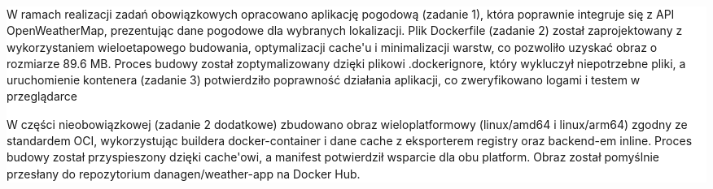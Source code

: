 W ramach realizacji zadań obowiązkowych opracowano aplikację pogodową
(zadanie 1), która poprawnie integruje się z API OpenWeatherMap,
prezentując dane pogodowe dla wybranych lokalizacji. Plik Dockerfile
(zadanie 2) został zaprojektowany z wykorzystaniem wieloetapowego
budowania, optymalizacji cache'u i minimalizacji warstw, co pozwoliło
uzyskać obraz o rozmiarze 89.6 MB. Proces budowy został zoptymalizowany
dzięki plikowi .dockerignore, który wykluczył niepotrzebne pliki, a
uruchomienie kontenera (zadanie 3) potwierdziło poprawność działania
aplikacji, co zweryfikowano logami i testem w przeglądarce

W części nieobowiązkowej (zadanie 2 dodatkowe) zbudowano obraz
wieloplatformowy (linux/amd64 i linux/arm64) zgodny ze standardem OCI,
wykorzystując buildera docker-container i dane cache z eksporterem
registry oraz backend-em inline. Proces budowy został przyspieszony
dzięki cache'owi, a manifest potwierdził wsparcie dla obu platform.
Obraz został pomyślnie przesłany do repozytorium danagen/weather-app na
Docker Hub.
